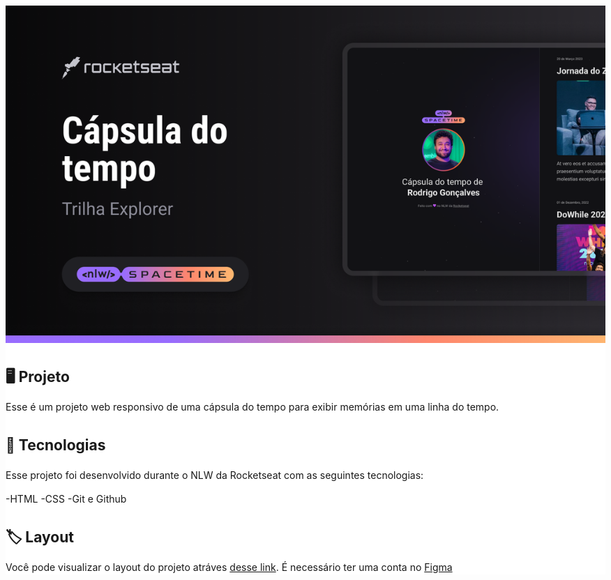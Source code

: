 <p align="center">
  <img src=".github/preview.png" alt="Demonstração do projeto" width="100%" />
</p>

## 🖥️ Projeto
Esse é um projeto web responsivo de uma cápsula do tempo para exibir memórias em uma linha do tempo.

## 🚀 Tecnologias
Esse projeto foi desenvolvido durante o NLW da Rocketseat com as seguintes tecnologias:

-HTML
-CSS
-Git e Github

## 🏷️ Layout
Você pode visualizar o layout do projeto atráves
[desse link](https://www.figma.com/file/SWrvsmz7Jxo4jF1UOdwGR3/C%C3%A1psula-do-tempo-%E2%80%A2-Trilha-Explorer-(Community)-(Copy)?type=design&node-id=306%3A4&t=ZZqRe3gaUNBzLLYv-1).
É necessário ter uma conta no [Figma](https://www.figma.com)